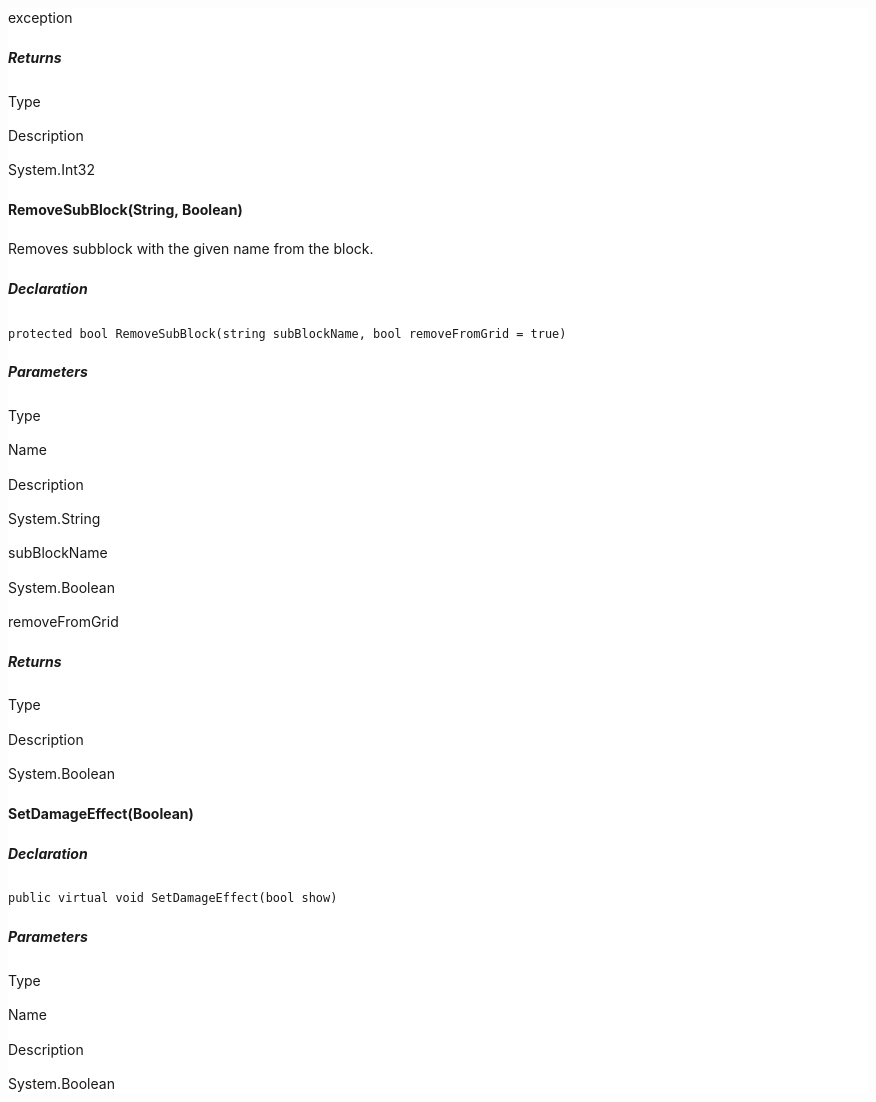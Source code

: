 exception

##### Returns

Type

Description

System.Int32

#### RemoveSubBlock(String, Boolean)

Removes subblock with the given name from the block.

##### Declaration

```
protected bool RemoveSubBlock(string subBlockName, bool removeFromGrid = true)
```

##### Parameters

Type

Name

Description

System.String

subBlockName

System.Boolean

removeFromGrid

##### Returns

Type

Description

System.Boolean

#### SetDamageEffect(Boolean)

##### Declaration

```
public virtual void SetDamageEffect(bool show)
```

##### Parameters

Type

Name

Description

System.Boolean
